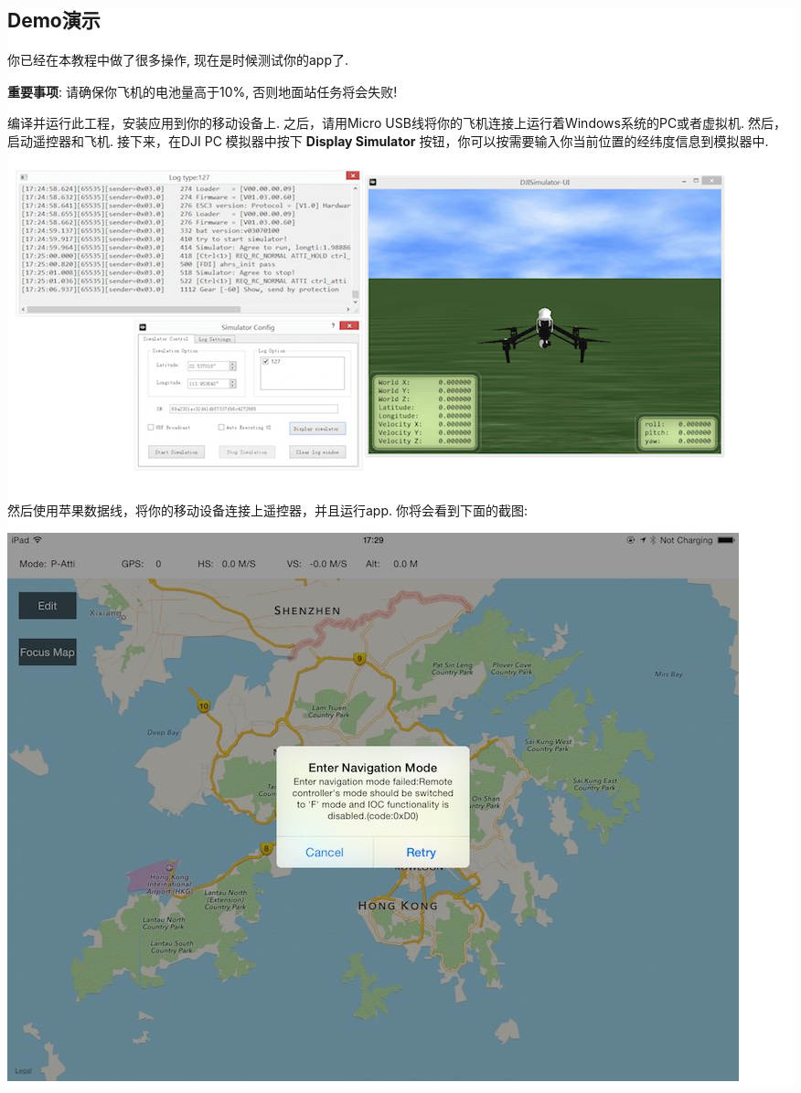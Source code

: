 ## Demo演示

你已经在本教程中做了很多操作, 现在是时候测试你的app了.

**重要事项**: 请确保你飞机的电池量高于10%, 否则地面站任务将会失败!

编译并运行此工程，安装应用到你的移动设备上. 之后，请用Micro USB线将你的飞机连接上运行着Windows系统的PC或者虚拟机. 然后，启动遥控器和飞机. 接下来，在DJI PC 模拟器中按下 **Display Simulator** 按钮，你可以按需要输入你当前位置的经纬度信息到模拟器中.

![simulatorPreview](../../Images/iOS/GSDemo/simulator_preview.png)

然后使用苹果数据线，将你的移动设备连接上遥控器，并且运行app. 你将会看到下面的截图:

![enterNaviModeFailed](../../Images/iOS/GSDemo/enterNaviModeFailed.jpg)
